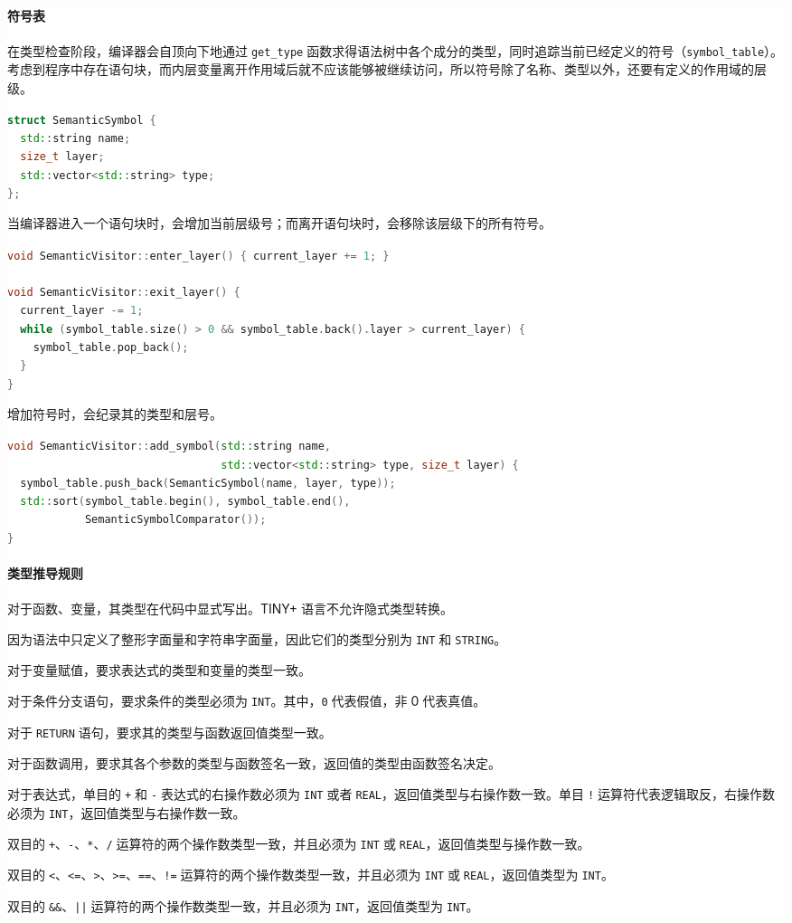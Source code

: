 #### 符号表

在类型检查阶段，编译器会自顶向下地通过 `get_type` 函数求得语法树中各个成分的类型，同时追踪当前已经定义的符号（`symbol_table`）。考虑到程序中存在语句块，而内层变量离开作用域后就不应该能够被继续访问，所以符号除了名称、类型以外，还要有定义的作用域的层级。

```cpp
struct SemanticSymbol {
  std::string name;
  size_t layer;
  std::vector<std::string> type;
};
```

当编译器进入一个语句块时，会增加当前层级号；而离开语句块时，会移除该层级下的所有符号。

```cpp
void SemanticVisitor::enter_layer() { current_layer += 1; }

void SemanticVisitor::exit_layer() {
  current_layer -= 1;
  while (symbol_table.size() > 0 && symbol_table.back().layer > current_layer) {
    symbol_table.pop_back();
  }
}
```

增加符号时，会纪录其的类型和层号。

```cpp
void SemanticVisitor::add_symbol(std::string name,
                                 std::vector<std::string> type, size_t layer) {
  symbol_table.push_back(SemanticSymbol(name, layer, type));
  std::sort(symbol_table.begin(), symbol_table.end(),
            SemanticSymbolComparator());
}
```

#### 类型推导规则

对于函数、变量，其类型在代码中显式写出。TINY+ 语言不允许隐式类型转换。

因为语法中只定义了整形字面量和字符串字面量，因此它们的类型分别为 `INT` 和 `STRING`。

对于变量赋值，要求表达式的类型和变量的类型一致。

对于条件分支语句，要求条件的类型必须为 `INT`。其中，`0` 代表假值，非 0 代表真值。

对于 `RETURN` 语句，要求其的类型与函数返回值类型一致。

对于函数调用，要求其各个参数的类型与函数签名一致，返回值的类型由函数签名决定。

对于表达式，单目的 `+` 和 `-` 表达式的右操作数必须为 `INT` 或者 `REAL`，返回值类型与右操作数一致。单目 `!` 运算符代表逻辑取反，右操作数必须为 `INT`，返回值类型与右操作数一致。

双目的 `+`、`-`、`*`、`/` 运算符的两个操作数类型一致，并且必须为 `INT` 或 `REAL`，返回值类型与操作数一致。

双目的 `<`、`<=`、`>`、`>=`、`==`、`!=` 运算符的两个操作数类型一致，并且必须为 `INT` 或 `REAL`，返回值类型为 `INT`。

双目的 `&&`、`||` 运算符的两个操作数类型一致，并且必须为 `INT`，返回值类型为 `INT`。
